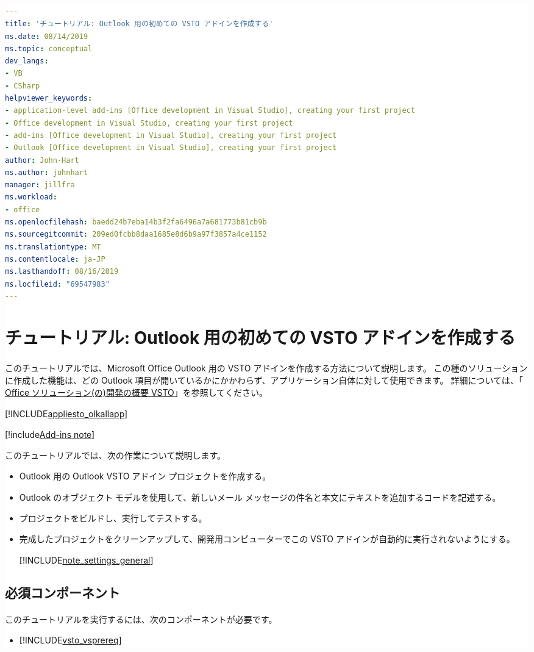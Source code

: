 ```yaml
---
title: 'チュートリアル: Outlook 用の初めての VSTO アドインを作成する'
ms.date: 08/14/2019
ms.topic: conceptual
dev_langs:
- VB
- CSharp
helpviewer_keywords:
- application-level add-ins [Office development in Visual Studio], creating your first project
- Office development in Visual Studio, creating your first project
- add-ins [Office development in Visual Studio], creating your first project
- Outlook [Office development in Visual Studio], creating your first project
author: John-Hart
ms.author: johnhart
manager: jillfra
ms.workload:
- office
ms.openlocfilehash: baedd24b7eba14b3f2fa6496a7a681773b81cb9b
ms.sourcegitcommit: 209ed0fcbb8daa1685e8d6b9a97f3857a4ce1152
ms.translationtype: MT
ms.contentlocale: ja-JP
ms.lasthandoff: 08/16/2019
ms.locfileid: "69547983"
---
```

# <a name="walkthrough-create-your-first-vsto-add-in-for-outlook"></a>チュートリアル: Outlook 用の初めての VSTO アドインを作成する
  このチュートリアルでは、Microsoft Office Outlook 用の VSTO アドインを作成する方法について説明します。 この種のソリューションに作成した機能は、どの Outlook 項目が開いているかにかかわらず、アプリケーション自体に対して使用できます。 詳細については、「 [Office ソリューション&#40;の&#41;開発の概要 VSTO](../vsto/office-solutions-development-overview-vsto.md)」を参照してください。

 [!INCLUDE[appliesto_olkallapp](../vsto/includes/appliesto-olkallapp-md.md)]

[!include[Add-ins note](includes/addinsnote.md)]

 このチュートリアルでは、次の作業について説明します。

- Outlook 用の Outlook VSTO アドイン プロジェクトを作成する。

- Outlook のオブジェクト モデルを使用して、新しいメール メッセージの件名と本文にテキストを追加するコードを記述する。

- プロジェクトをビルドし、実行してテストする。

- 完成したプロジェクトをクリーンアップして、開発用コンピューターでこの VSTO アドインが自動的に実行されないようにする。

  [!INCLUDE[note_settings_general](../sharepoint/includes/note-settings-general-md.md)]

## <a name="prerequisites"></a>必須コンポーネント
 このチュートリアルを実行するには、次のコンポーネントが必要です。

- [!INCLUDE[vsto_vsprereq](../vsto/includes/vsto-vsprereq-md.md)]
